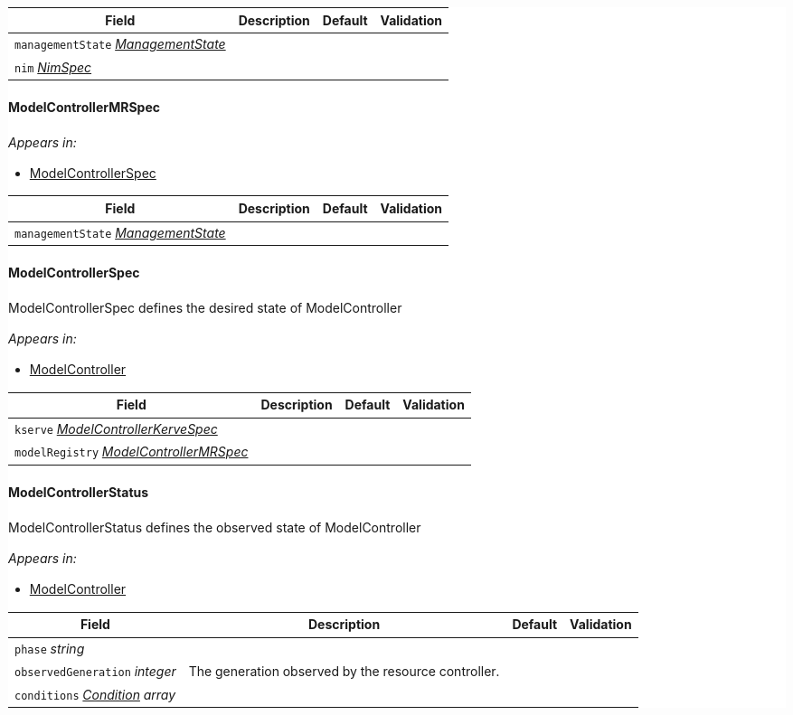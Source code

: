 | Field | Description | Default | Validation |
| --- | --- | --- | --- |
| `managementState` _[ManagementState](https://pkg.go.dev/github.com/openshift/api@v0.0.0-20250812222054-88b2b21555f3/operator/v1#ManagementState)_ |  |  |  |
| `nim` _[NimSpec](#nimspec)_ |  |  |  |




#### ModelControllerMRSpec







_Appears in:_
- [ModelControllerSpec](#modelcontrollerspec)

| Field | Description | Default | Validation |
| --- | --- | --- | --- |
| `managementState` _[ManagementState](https://pkg.go.dev/github.com/openshift/api@v0.0.0-20250812222054-88b2b21555f3/operator/v1#ManagementState)_ |  |  |  |


#### ModelControllerSpec



ModelControllerSpec defines the desired state of ModelController



_Appears in:_
- [ModelController](#modelcontroller)

| Field | Description | Default | Validation |
| --- | --- | --- | --- |
| `kserve` _[ModelControllerKerveSpec](#modelcontrollerkervespec)_ |  |  |  |
| `modelRegistry` _[ModelControllerMRSpec](#modelcontrollermrspec)_ |  |  |  |


#### ModelControllerStatus



ModelControllerStatus defines the observed state of ModelController



_Appears in:_
- [ModelController](#modelcontroller)

| Field | Description | Default | Validation |
| --- | --- | --- | --- |
| `phase` _string_ |  |  |  |
| `observedGeneration` _integer_ | The generation observed by the resource controller. |  |  |
| `conditions` _[Condition](#condition) array_ |  |  |  |


